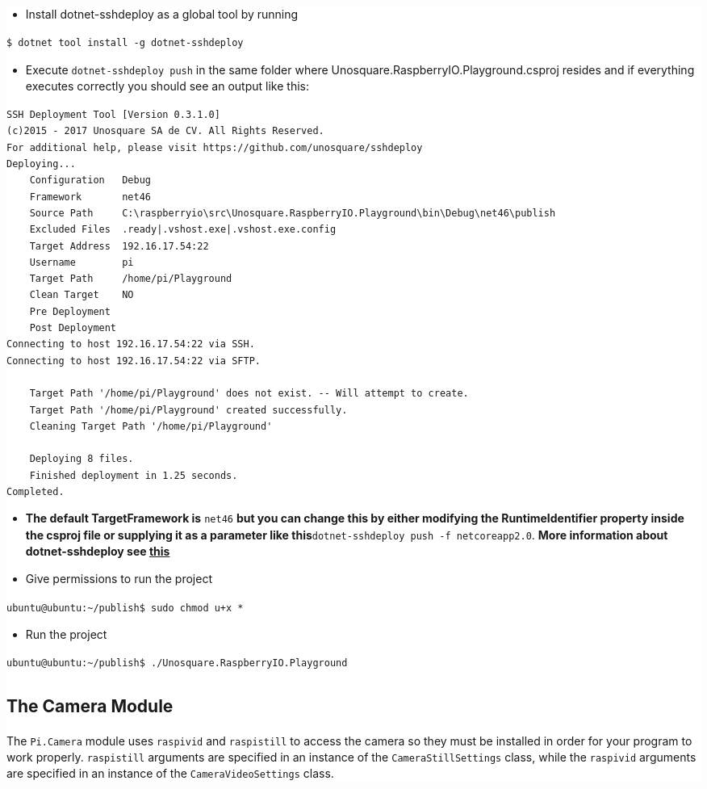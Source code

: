 - Install dotnet-sshdeploy as a global tool by running 
```
$ dotnet tool install -g dotnet-sshdeploy
```

- Execute `dotnet-sshdeploy push` in the same folder where Unosquare.RaspberryIO.Playground.csproj resides and if everything executes correctly you should see an output like this:
```
SSH Deployment Tool [Version 0.3.1.0]
(c)2015 - 2017 Unosquare SA de CV. All Rights Reserved.
For additional help, please visit https://github.com/unosquare/sshdeploy
Deploying...
    Configuration   Debug
    Framework       net46
    Source Path     C:\raspberryio\src\Unosquare.RaspberryIO.Playground\bin\Debug\net46\publish
    Excluded Files  .ready|.vshost.exe|.vshost.exe.config
    Target Address  192.16.17.54:22
    Username        pi
    Target Path     /home/pi/Playground
    Clean Target    NO
    Pre Deployment  
    Post Deployment 
Connecting to host 192.16.17.54:22 via SSH.
Connecting to host 192.16.17.54:22 via SFTP.

    Target Path '/home/pi/Playground' does not exist. -- Will attempt to create.
    Target Path '/home/pi/Playground' created successfully.
    Cleaning Target Path '/home/pi/Playground'

    Deploying 8 files.
    Finished deployment in 1.25 seconds.
Completed.
```
* **The default TargetFramework is** `net46` **but you can change this by either modifying the RuntimeIdentifier property inside the csproj file or supplying it as a parameter like this**`dotnet-sshdeploy push -f netcoreapp2.0`. **More information about dotnet-sshdeploy see [this](https://github.com/unosquare/sshdeploy)**
- Give permissions to run the project

```
ubuntu@ubuntu:~/publish$ sudo chmod u+x *
```

- Run the project

```
ubuntu@ubuntu:~/publish$ ./Unosquare.RaspberryIO.Playground
```

## The Camera Module
The ```Pi.Camera``` module uses ```raspivid``` and ```raspistill``` to access the camera so they must be installed in order for your program to work properly. ```raspistill``` arguments are specified in an instance of the ```CameraStillSettings``` class, while the ```raspivid``` arguments are specified in an instance of the ```CameraVideoSettings``` class. 
